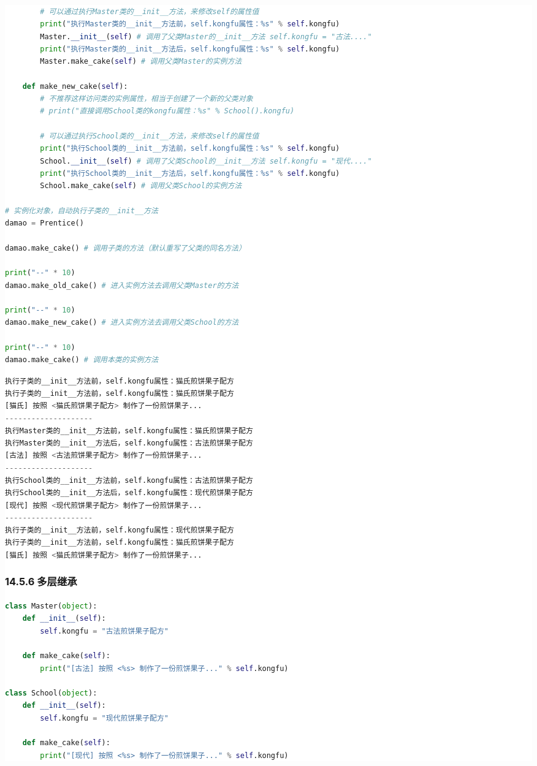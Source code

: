 ~~~py
        # 可以通过执行Master类的__init__方法，来修改self的属性值
        print("执行Master类的__init__方法前，self.kongfu属性：%s" % self.kongfu)
        Master.__init__(self) # 调用了父类Master的__init__方法 self.kongfu = "古法...."
        print("执行Master类的__init__方法后，self.kongfu属性：%s" % self.kongfu)
        Master.make_cake(self) # 调用父类Master的实例方法

    def make_new_cake(self):
        # 不推荐这样访问类的实例属性，相当于创建了一个新的父类对象
        # print("直接调用School类的kongfu属性：%s" % School().kongfu)

        # 可以通过执行School类的__init__方法，来修改self的属性值
        print("执行School类的__init__方法前，self.kongfu属性：%s" % self.kongfu)
        School.__init__(self) # 调用了父类School的__init__方法 self.kongfu = "现代...."
        print("执行School类的__init__方法后，self.kongfu属性：%s" % self.kongfu)
        School.make_cake(self) # 调用父类School的实例方法

# 实例化对象，自动执行子类的__init__方法
damao = Prentice()

damao.make_cake() # 调用子类的方法（默认重写了父类的同名方法）

print("--" * 10)
damao.make_old_cake() # 进入实例方法去调用父类Master的方法

print("--" * 10)
damao.make_new_cake() # 进入实例方法去调用父类School的方法

print("--" * 10)
damao.make_cake() # 调用本类的实例方法
~~~
~~~py
执行子类的__init__方法前，self.kongfu属性：猫氏煎饼果子配方
执行子类的__init__方法前，self.kongfu属性：猫氏煎饼果子配方
[猫氏] 按照 <猫氏煎饼果子配方> 制作了一份煎饼果子...
--------------------
执行Master类的__init__方法前，self.kongfu属性：猫氏煎饼果子配方
执行Master类的__init__方法后，self.kongfu属性：古法煎饼果子配方
[古法] 按照 <古法煎饼果子配方> 制作了一份煎饼果子...
--------------------
执行School类的__init__方法前，self.kongfu属性：古法煎饼果子配方
执行School类的__init__方法后，self.kongfu属性：现代煎饼果子配方
[现代] 按照 <现代煎饼果子配方> 制作了一份煎饼果子...
--------------------
执行子类的__init__方法前，self.kongfu属性：现代煎饼果子配方
执行子类的__init__方法前，self.kongfu属性：猫氏煎饼果子配方
[猫氏] 按照 <猫氏煎饼果子配方> 制作了一份煎饼果子...
~~~

### 14.5.6 多层继承

~~~py
class Master(object):
    def __init__(self):
        self.kongfu = "古法煎饼果子配方"  

    def make_cake(self):
        print("[古法] 按照 <%s> 制作了一份煎饼果子..." % self.kongfu)

class School(object):
    def __init__(self):
        self.kongfu = "现代煎饼果子配方"

    def make_cake(self):
        print("[现代] 按照 <%s> 制作了一份煎饼果子..." % self.kongfu)
~~~
